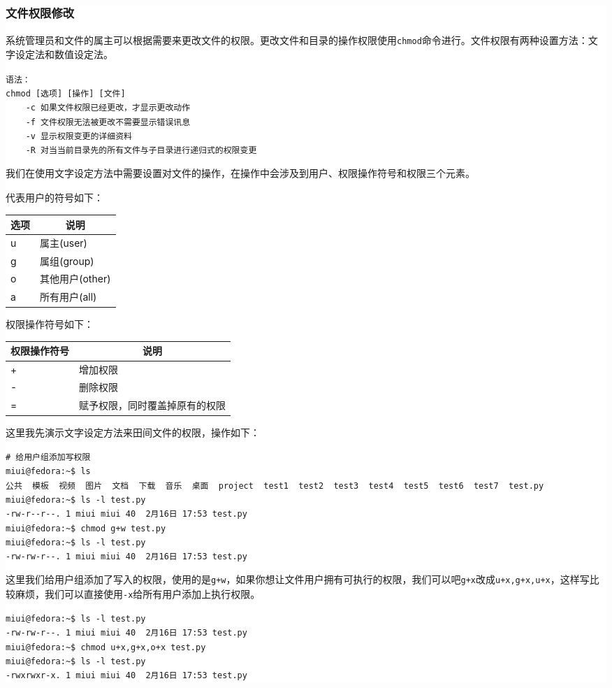 ### 文件权限修改

系统管理员和文件的属主可以根据需要来更改文件的权限。更改文件和目录的操作权限使用`chmod`命令进行。文件权限有两种设置方法：文字设定法和数值设定法。

```shell
语法：
chmod [选项] [操作] [文件]
	-c 如果文件权限已经更改，才显示更改动作
	-f 文件权限无法被更改不需要显示错误讯息
	-v 显示权限变更的详细资料
	-R 对当当前目录先的所有文件与子目录进行递归式的权限变更
```

我们在使用文字设定方法中需要设置对文件的操作，在操作中会涉及到用户、权限操作符号和权限三个元素。

代表用户的符号如下：

| 选项 | 说明            |
| ---- | --------------- |
| u    | 属主(user)      |
| g    | 属组(group)     |
| o    | 其他用户(other) |
| a    | 所有用户(all)   |

权限操作符号如下：

| 权限操作符号 | 说明                           |
| ------------ | ------------------------------ |
| +            | 增加权限                       |
| -            | 删除权限                       |
| =            | 赋予权限，同时覆盖掉原有的权限 |

这里我先演示文字设定方法来田间文件的权限，操作如下：

```shell
# 给用户组添加写权限
miui@fedora:~$ ls
公共  模板  视频  图片  文档  下载  音乐  桌面  project  test1  test2  test3  test4  test5  test6  test7  test.py
miui@fedora:~$ ls -l test.py
-rw-r--r--. 1 miui miui 40  2月16日 17:53 test.py
miui@fedora:~$ chmod g+w test.py
miui@fedora:~$ ls -l test.py
-rw-rw-r--. 1 miui miui 40  2月16日 17:53 test.py
```

这里我们给用户组添加了写入的权限，使用的是`g+w`，如果你想让文件用户拥有可执行的权限，我们可以吧`g+x`改成`u+x,g+x,u+x`，这样写比较麻烦，我们可以直接使用`-x`给所有用户添加上执行权限。

```shell
miui@fedora:~$ ls -l test.py
-rw-rw-r--. 1 miui miui 40  2月16日 17:53 test.py
miui@fedora:~$ chmod u+x,g+x,o+x test.py
miui@fedora:~$ ls -l test.py
-rwxrwxr-x. 1 miui miui 40  2月16日 17:53 test.py
```

